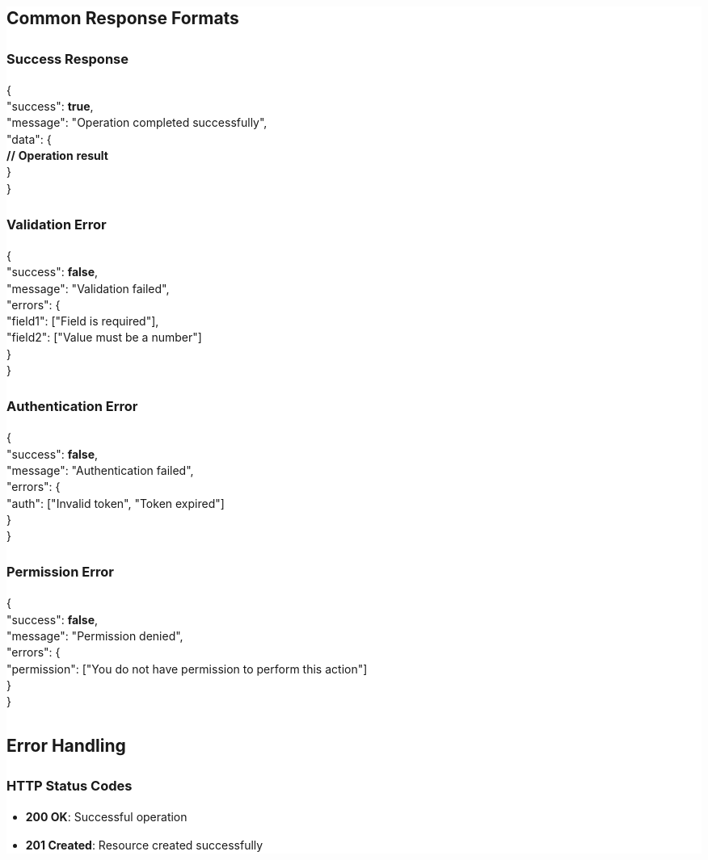 ## **Common Response Formats**

### **Success Response**

{  
  "success": **true**,  
  "message": "Operation completed successfully",  
  "data": {  
    **//** **Operation** **result**  
  }  
}

### **Validation Error**

{  
  "success": **false**,  
  "message": "Validation failed",  
  "errors": {  
    "field1": \["Field is required"\],  
    "field2": \["Value must be a number"\]  
  }  
}

### **Authentication Error**

{  
  "success": **false**,  
  "message": "Authentication failed",  
  "errors": {  
    "auth": \["Invalid token", "Token expired"\]  
  }  
}

### **Permission Error**

{  
  "success": **false**,  
  "message": "Permission denied",  
  "errors": {  
    "permission": \["You do not have permission to perform this action"\]  
  }  
}

## **Error Handling**

### **HTTP Status Codes**

* **200 OK**: Successful operation

* **201 Created**: Resource created successfully
